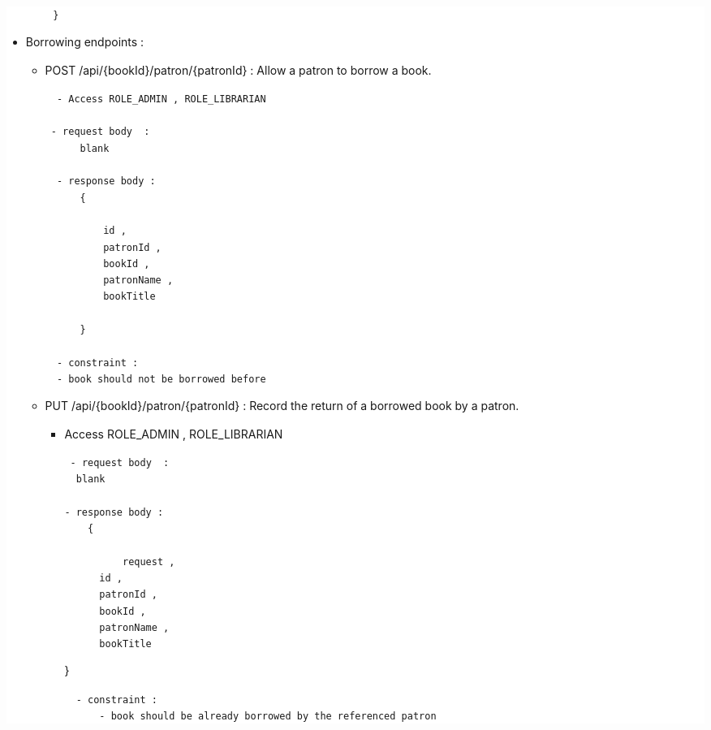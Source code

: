 		    }

- Borrowing endpoints : 
		
	- POST /api/{bookId}/patron/{patronId} : Allow a patron to borrow a book.
	
	    	- Access ROLE_ADMIN , ROLE_LIBRARIAN

	       - request body  : 
		        blank 

	        - response body : 
		        {
		     
		      		id , 
		      		patronId , 
		      		bookId , 
		      		patronName , 
		      		bookTitle
		    
		        }

	    	- constraint : 
		  	- book should not be borrowed before
			

	- PUT /api/{bookId}/patron/{patronId} : Record the return of a borrowed book by a patron.
	
		- Access ROLE_ADMIN , ROLE_LIBRARIAN

      	       - request body  : 
      		    blank 
      
      	      - response body : 
      		      {
		     
		         		request , 
		      		id , 
		      		patronId , 
		      		bookId , 
		      		patronName , 
		      		bookTitle
		 
		    }
        
        		- constraint : 
        			- book should be already borrowed by the referenced patron 
        

